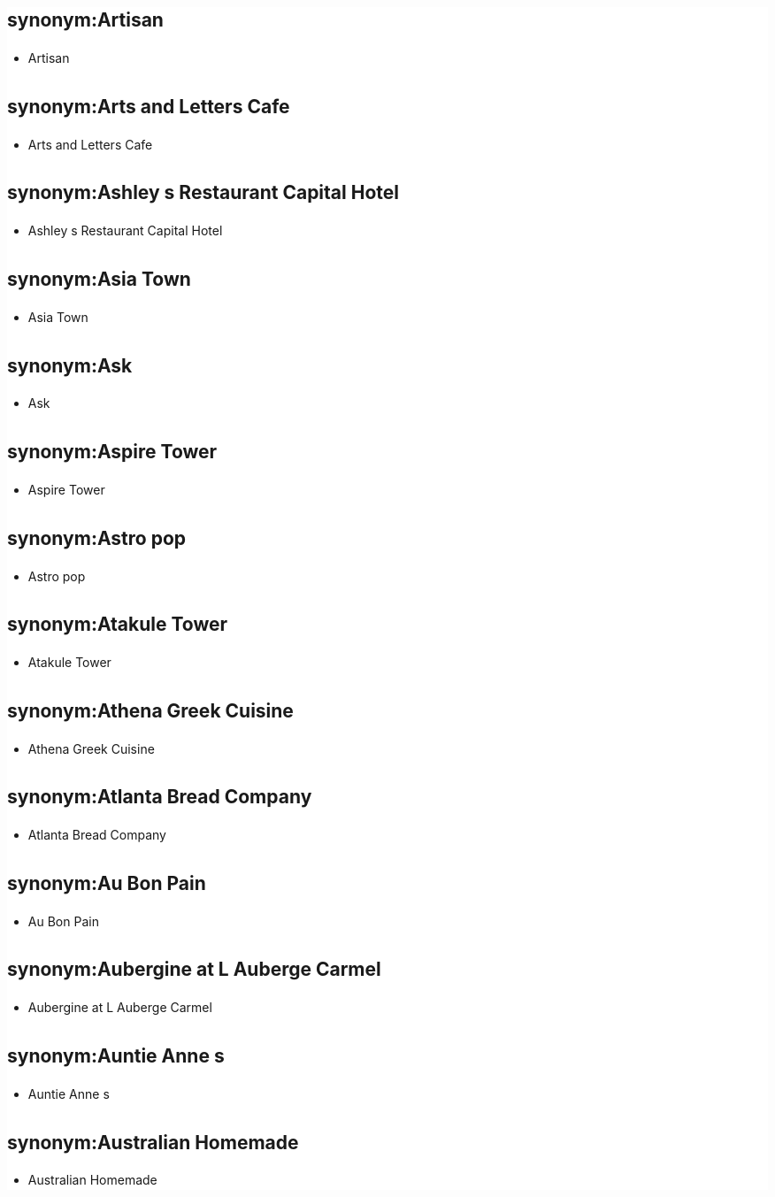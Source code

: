## synonym:Artisan
- Artisan

## synonym:Arts and Letters Cafe
- Arts and Letters Cafe

## synonym:Ashley s Restaurant Capital Hotel
- Ashley s Restaurant Capital Hotel

## synonym:Asia Town
- Asia Town

## synonym:Ask
- Ask

## synonym:Aspire Tower
- Aspire Tower

## synonym:Astro pop
- Astro pop

## synonym:Atakule Tower
- Atakule Tower

## synonym:Athena Greek Cuisine
- Athena Greek Cuisine

## synonym:Atlanta Bread Company
- Atlanta Bread Company

## synonym:Au Bon Pain
- Au Bon Pain

## synonym:Aubergine at L Auberge Carmel
- Aubergine at L Auberge Carmel

## synonym:Auntie Anne s
- Auntie Anne s

## synonym:Australian Homemade
- Australian Homemade
